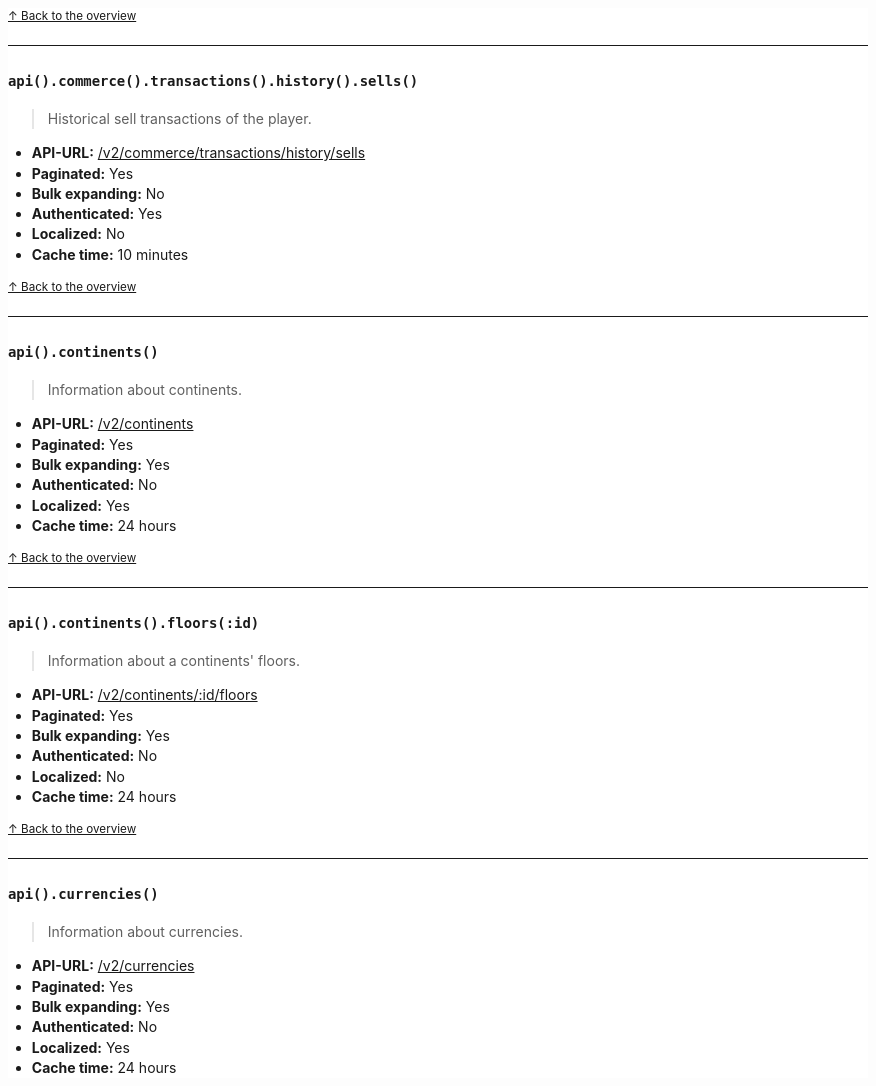 <sup>[↑ Back to the overview](#available-endpoints)</sup>

---

### `api().commerce().transactions().history().sells()`

> Historical sell transactions of the player.

- **API-URL:** [/v2/commerce/transactions/history/sells](https://api.guildwars2.com/v2/commerce/transactions/history/sells)
- **Paginated:** Yes
- **Bulk expanding:** No
- **Authenticated:** Yes
- **Localized:** No
- **Cache time:** 10 minutes

<sup>[↑ Back to the overview](#available-endpoints)</sup>

---

### `api().continents()`

> Information about continents.

- **API-URL:** [/v2/continents](https://api.guildwars2.com/v2/continents)
- **Paginated:** Yes
- **Bulk expanding:** Yes
- **Authenticated:** No
- **Localized:** Yes
- **Cache time:** 24 hours

<sup>[↑ Back to the overview](#available-endpoints)</sup>

---

### `api().continents().floors(:id)`

> Information about a continents' floors.

- **API-URL:** [/v2/continents/:id/floors](https://api.guildwars2.com/v2/continents/:id/floors)
- **Paginated:** Yes
- **Bulk expanding:** Yes
- **Authenticated:** No
- **Localized:** No
- **Cache time:** 24 hours

<sup>[↑ Back to the overview](#available-endpoints)</sup>

---

### `api().currencies()`

> Information about currencies.

- **API-URL:** [/v2/currencies](https://api.guildwars2.com/v2/currencies)
- **Paginated:** Yes
- **Bulk expanding:** Yes
- **Authenticated:** No
- **Localized:** Yes
- **Cache time:** 24 hours
